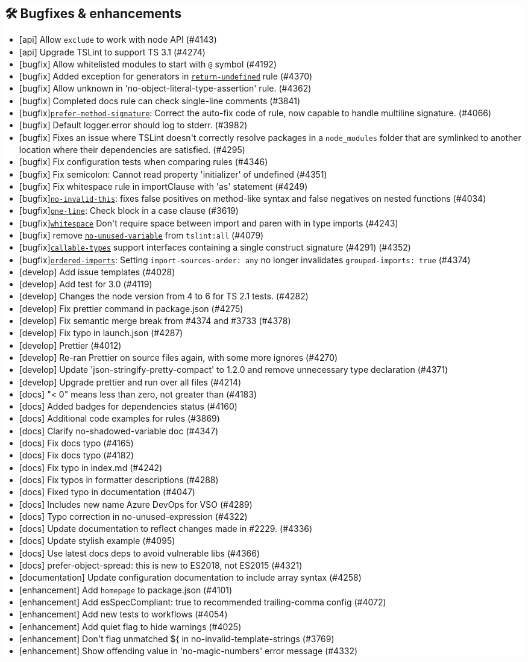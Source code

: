 ## :hammer_and_wrench: Bugfixes & enhancements

-   [api] Allow `exclude` to work with node API (#4143)
-   [api] Upgrade TSLint to support TS 3.1 (#4274)
-   [bugfix] Allow whitelisted modules to start with `@` symbol (#4192)
-   [bugfix] Added exception for generators in [`return-undefined`](https://palantir.github.io/tslint/rules/return-undefined/) rule (#4370)
-   [bugfix] Allow unknown in 'no-object-literal-type-assertion' rule. (#4362)
-   [bugfix] Completed docs rule can check single-line comments (#3841)
-   [bugfix][`prefer-method-signature`](https://palantir.github.io/tslint/rules/prefer-method-signature/): Correct the auto-fix code of rule, now capable to handle multiline signature. (#4066)
-   [bugfix] Default logger.error should log to stderr. (#3982)
-   [bugfix] Fixes an issue where TSLint doesn't correctly resolve packages in a `node_modules` folder that are symlinked to another location where their dependencies are satisfied. (#4295)
-   [bugfix] Fix configuration tests when comparing rules (#4346)
-   [bugfix] Fix semicolon: Cannot read property 'initializer' of undefined (#4351)
-   [bugfix] Fix whitespace rule in importClause with 'as' statement (#4249)
-   [bugfix][`no-invalid-this`](https://palantir.github.io/tslint/rules/no-invalid-this/): fixes false positives on method-like syntax and false negatives on nested functions (#4034)
-   [bugfix][`one-line`](https://palantir.github.io/tslint/rules/one-line/): Check block in a case clause (#3619)
-   [bugfix][`whitespace`](https://palantir.github.io/tslint/rules/whitespace/) Don't require space between import and paren with in type imports (#4243)
-   [bugfix] remove [`no-unused-variable`](https://palantir.github.io/tslint/rules/no-unused-variable/) from `tslint:all` (#4079)
-   [bugfix][`callable-types`](https://palantir.github.io/tslint/rules/callable-types/) support interfaces containing a single construct signature (#4291) (#4352)
-   [bugfix][`ordered-imports`](https://palantir.github.io/tslint/rules/ordered-imports/): Setting `import-sources-order: any` no longer invalidates `grouped-imports: true` (#4374)
-   [develop] Add issue templates (#4028)
-   [develop] Add test for 3.0 (#4119)
-   [develop] Changes the node version from 4 to 6 for TS 2.1 tests. (#4282)
-   [develop] Fix prettier command in package.json (#4275)
-   [develop] Fix semantic merge break from #4374 and #3733 (#4378)
-   [develop] Fix typo in launch.json (#4287)
-   [develop] Prettier (#4012)
-   [develop] Re-ran Prettier on source files again, with some more ignores (#4270)
-   [develop] Update 'json-stringify-pretty-compact' to 1.2.0 and remove unnecessary type declaration (#4371)
-   [develop] Upgrade prettier and run over all files (#4214)
-   [docs] "< 0" means less than zero, not greater than (#4183)
-   [docs] Added badges for dependencies status (#4160)
-   [docs] Additional code examples for rules (#3869)
-   [docs] Clarify no-shadowed-variable doc (#4347)
-   [docs] Fix docs typo (#4165)
-   [docs] Fix docs typo (#4182)
-   [docs] Fix typo in index.md (#4242)
-   [docs] Fix typos in formatter descriptions (#4288)
-   [docs] Fixed typo in documentation (#4047)
-   [docs] Includes new name Azure DevOps for VSO (#4289)
-   [docs] Typo correction in no-unused-expression (#4322)
-   [docs] Update documentation to reflect changes made in #2229. (#4336)
-   [docs] Update stylish example (#4095)
-   [docs] Use latest docs deps to avoid vulnerable libs (#4366)
-   [docs] prefer-object-spread: this is new to ES2018, not ES2015 (#4321)
-   [documentation] Update configuration documentation to include array syntax (#4258)
-   [enhancement] Add `homepage` to package.json (#4101)
-   [enhancement] Add esSpecCompliant: true to recommended trailing-comma config (#4072)
-   [enhancement] Add new tests to workflows (#4054)
-   [enhancement] Add quiet flag to hide warnings (#4025)
-   [enhancement] Don't flag unmatched \${ in no-invalid-template-strings (#3769)
-   [enhancement] Show offending value in 'no-magic-numbers' error message (#4332)